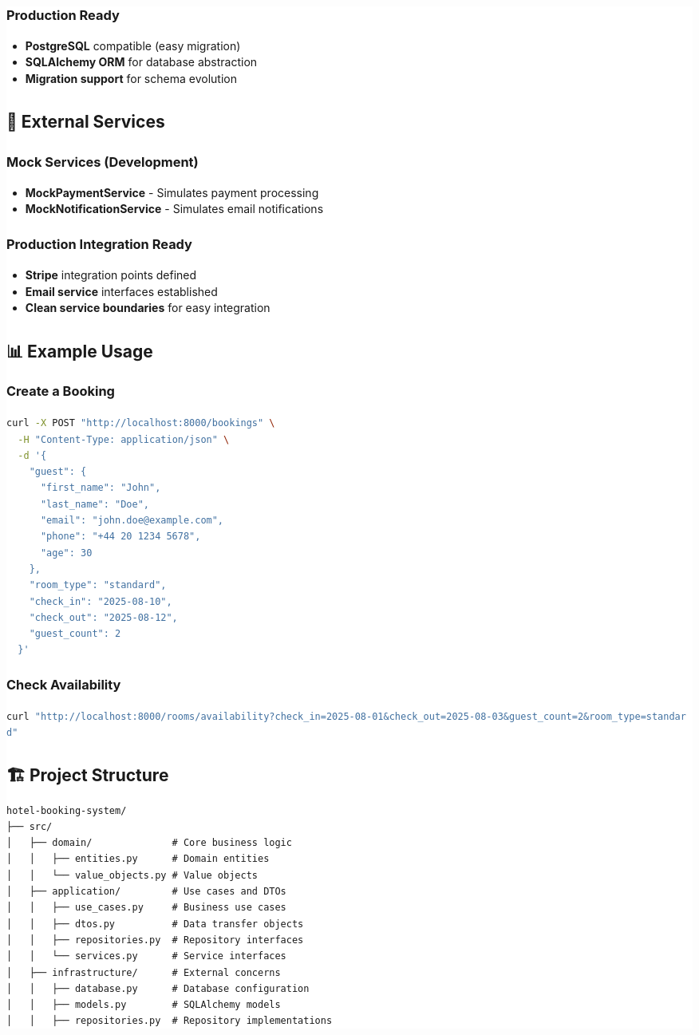### Production Ready
- **PostgreSQL** compatible (easy migration)
- **SQLAlchemy ORM** for database abstraction
- **Migration support** for schema evolution

## 🔌 External Services

### Mock Services (Development)
- **MockPaymentService** - Simulates payment processing
- **MockNotificationService** - Simulates email notifications

### Production Integration Ready
- **Stripe** integration points defined
- **Email service** interfaces established
- **Clean service boundaries** for easy integration

## 📊 Example Usage

### Create a Booking

```bash
curl -X POST "http://localhost:8000/bookings" \
  -H "Content-Type: application/json" \
  -d '{
    "guest": {
      "first_name": "John",
      "last_name": "Doe",
      "email": "john.doe@example.com",
      "phone": "+44 20 1234 5678",
      "age": 30
    },
    "room_type": "standard",
    "check_in": "2025-08-10",
    "check_out": "2025-08-12",
    "guest_count": 2
  }'
```

### Check Availability

```bash
curl "http://localhost:8000/rooms/availability?check_in=2025-08-01&check_out=2025-08-03&guest_count=2&room_type=standard"
```

## 🏗️ Project Structure

```
hotel-booking-system/
├── src/
│   ├── domain/              # Core business logic
│   │   ├── entities.py      # Domain entities
│   │   └── value_objects.py # Value objects
│   ├── application/         # Use cases and DTOs
│   │   ├── use_cases.py     # Business use cases
│   │   ├── dtos.py          # Data transfer objects
│   │   ├── repositories.py  # Repository interfaces
│   │   └── services.py      # Service interfaces
│   ├── infrastructure/      # External concerns
│   │   ├── database.py      # Database configuration
│   │   ├── models.py        # SQLAlchemy models
│   │   ├── repositories.py  # Repository implementations
```